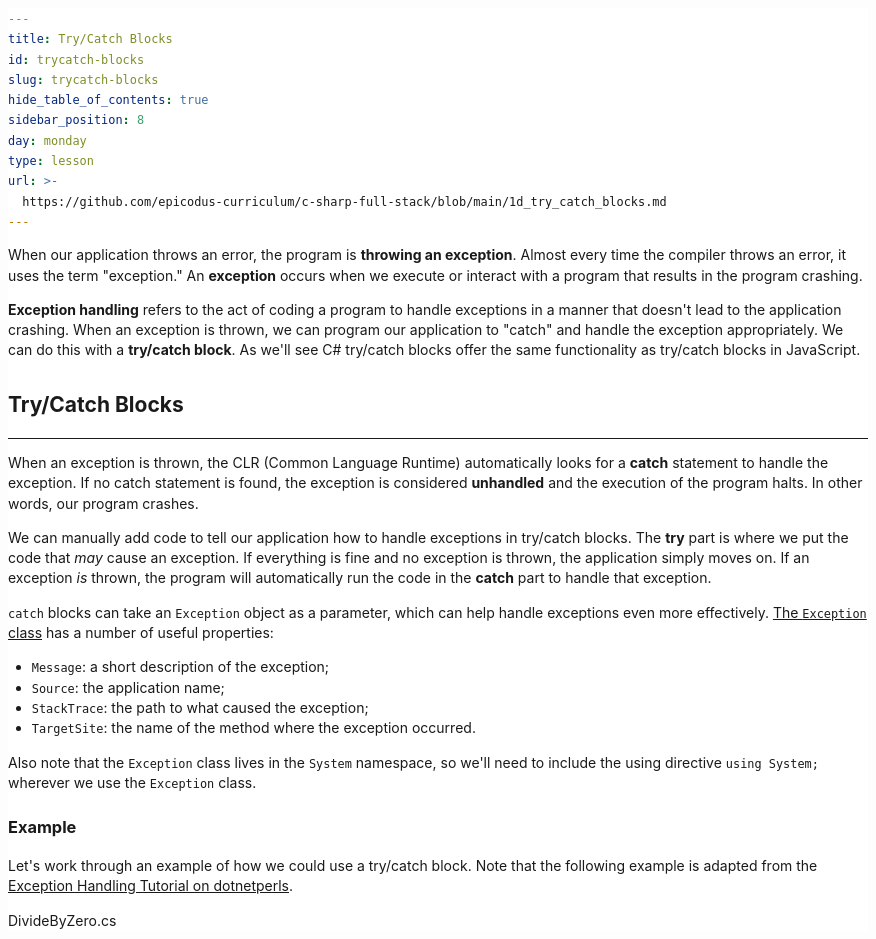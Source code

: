 ```yaml
---
title: Try/Catch Blocks
id: trycatch-blocks
slug: trycatch-blocks
hide_table_of_contents: true
sidebar_position: 8
day: monday
type: lesson
url: >-
  https://github.com/epicodus-curriculum/c-sharp-full-stack/blob/main/1d_try_catch_blocks.md
---
```


When our application throws an error, the program is **throwing an exception**. Almost every time the compiler throws an error, it uses the term "exception." An **exception** occurs when we execute or interact with a program that results in the program crashing.

**Exception handling** refers to the act of coding a program to handle exceptions in a manner that doesn't lead to the application crashing. When an exception is thrown, we can program our application to "catch" and handle the exception appropriately. We can do this with a **try/catch block**. As we'll see C# try/catch blocks offer the same functionality as try/catch blocks in JavaScript.

## Try/Catch Blocks
---

When an exception is thrown, the CLR (Common Language Runtime) automatically looks for a **catch** statement to handle the exception. If no catch statement is found, the exception is considered **unhandled** and the execution of the program halts. In other words, our program crashes.

We can manually add code to tell our application how to handle exceptions in try/catch blocks. The **try** part is where we put the code that _may_ cause an exception. If everything is fine and no exception is thrown, the application simply moves on. If an exception _is_ thrown, the program will automatically run the code in the **catch** part to handle that exception.

`catch` blocks can take an `Exception` object as a parameter, which can help handle exceptions even more effectively. [The `Exception` class](https://learn.microsoft.com/en-us/dotnet/api/system.exception?view=net-6.0) has a number of useful properties:

* `Message`: a short description of the exception;
* `Source`: the application name;
* `StackTrace`: the path to what caused the exception;
* `TargetSite`: the name of the method where the exception occurred.

Also note that the `Exception` class lives in the `System` namespace, so we'll need to include the using directive `using System;` wherever we use the `Exception` class.

### Example

Let's work through an example of how we could use a try/catch block. Note that the following example is adapted from the [Exception Handling Tutorial on dotnetperls](http://www.dotnetperls.com/exception).

<div class="filename">DivideByZero.cs</div>

